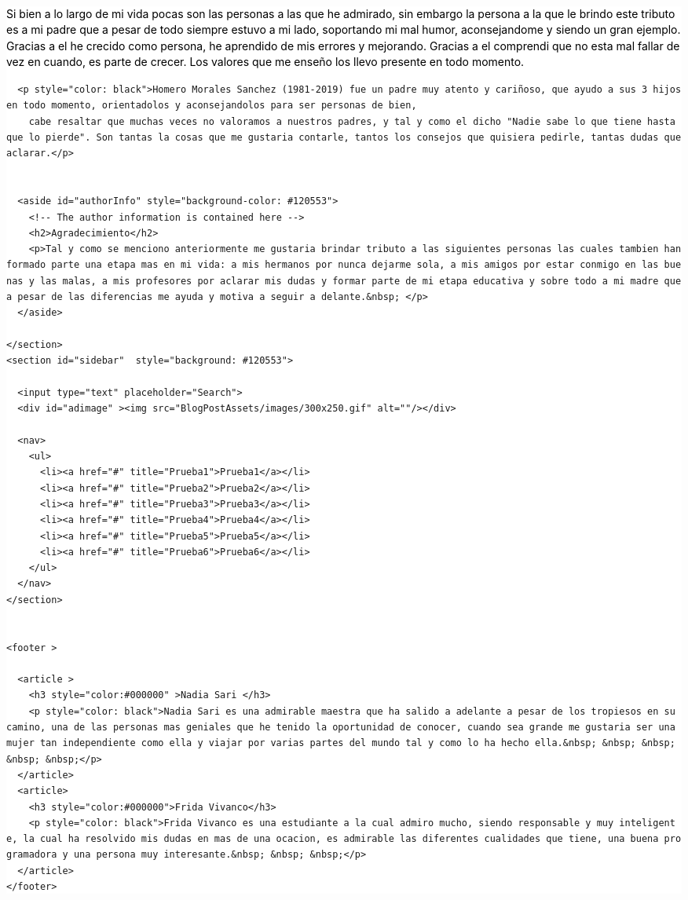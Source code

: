 

      
   <p style="color: black">Si bien a lo largo de mi vida pocas son las personas a las que he admirado, sin embargo la persona a la que le brindo este tributo es a mi padre que a pesar de todo siempre 
		estuvo a mi lado, soportando mi mal humor, aconsejandome y siendo un gran ejemplo. Gracias a el he crecido como persona, he aprendido de mis errores y mejorando.
		Gracias a el comprendi que no esta mal fallar de vez en cuando, es parte de crecer. Los valores que me enseño los llevo presente en todo momento.</p>
	   
	   
      <p style="color: black">Homero Morales Sanchez (1981-2019) fue un padre muy atento y cariñoso, que ayudo a sus 3 hijos en todo momento, orientadolos y aconsejandolos para ser personas de bien, 
		cabe resaltar que muchas veces no valoramos a nuestros padres, y tal y como el dicho "Nadie sabe lo que tiene hasta que lo pierde". Son tantas la cosas que me gustaria contarle, tantos los consejos que quisiera pedirle, tantas dudas que aclarar.</p>	  
		  
		  
      <aside id="authorInfo" style="background-color: #120553"> 
        <!-- The author information is contained here -->
        <h2>Agradecimiento</h2>
        <p>Tal y como se menciono anteriormente me gustaria brindar tributo a las siguientes personas las cuales tambien han formado parte una etapa mas en mi vida: a mis hermanos por nunca dejarme sola, a mis amigos por estar conmigo en las buenas y las malas, a mis profesores por aclarar mis dudas y formar parte de mi etapa educativa y sobre todo a mi madre que a pesar de las diferencias me ayuda y motiva a seguir a delante.&nbsp; </p>
      </aside>
	
    </section> 
    <section id="sidebar"  style="background: #120553"> 
   
      <input type="text" placeholder="Search">
      <div id="adimage" ><img src="BlogPostAssets/images/300x250.gif" alt=""/></div>
		
      <nav>
        <ul>
          <li><a href="#" title="Prueba1">Prueba1</a></li>
          <li><a href="#" title="Prueba2">Prueba2</a></li>
          <li><a href="#" title="Prueba3">Prueba3</a></li>
          <li><a href="#" title="Prueba4">Prueba4</a></li>
          <li><a href="#" title="Prueba5">Prueba5</a></li>
          <li><a href="#" title="Prueba6">Prueba6</a></li>
        </ul>
      </nav>
    </section>
	  
	  
    <footer > 
      
      <article >
        <h3 style="color:#000000" >Nadia Sari </h3>
        <p style="color: black">Nadia Sari es una admirable maestra que ha salido a adelante a pesar de los tropiesos en su camino, una de las personas mas geniales que he tenido la oportunidad de conocer, cuando sea grande me gustaria ser una mujer tan independiente como ella y viajar por varias partes del mundo tal y como lo ha hecho ella.&nbsp; &nbsp; &nbsp; &nbsp; &nbsp;</p>
      </article>
      <article>
        <h3 style="color:#000000">Frida Vivanco</h3>
        <p style="color: black">Frida Vivanco es una estudiante a la cual admiro mucho, siendo responsable y muy inteligente, la cual ha resolvido mis dudas en mas de una ocacion, es admirable las diferentes cualidades que tiene, una buena programadora y una persona muy interesante.&nbsp; &nbsp; &nbsp;</p>
      </article>
    </footer>
  </div>
 